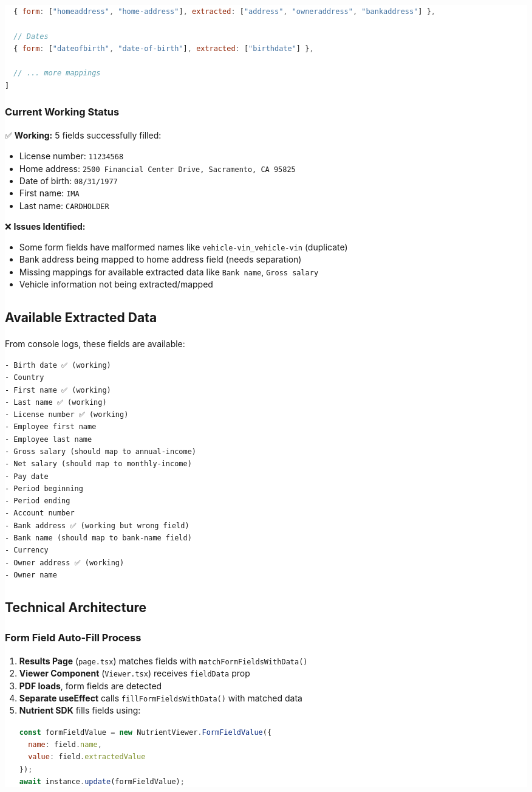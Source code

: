 ```javascript
  { form: ["homeaddress", "home-address"], extracted: ["address", "owneraddress", "bankaddress"] },
  
  // Dates
  { form: ["dateofbirth", "date-of-birth"], extracted: ["birthdate"] },
  
  // ... more mappings
]
```

### **Current Working Status**
✅ **Working:** 5 fields successfully filled:
- License number: `11234568`
- Home address: `2500 Financial Center Drive, Sacramento, CA 95825` 
- Date of birth: `08/31/1977`
- First name: `IMA`
- Last name: `CARDHOLDER`

❌ **Issues Identified:**
- Some form fields have malformed names like `vehicle-vin_vehicle-vin` (duplicate)
- Bank address being mapped to home address field (needs separation)
- Missing mappings for available extracted data like `Bank name`, `Gross salary`
- Vehicle information not being extracted/mapped

## Available Extracted Data

From console logs, these fields are available:
```
- Birth date ✅ (working)
- Country
- First name ✅ (working) 
- Last name ✅ (working)
- License number ✅ (working)
- Employee first name
- Employee last name  
- Gross salary (should map to annual-income)
- Net salary (should map to monthly-income)
- Pay date
- Period beginning
- Period ending
- Account number
- Bank address ✅ (working but wrong field)
- Bank name (should map to bank-name field)
- Currency
- Owner address ✅ (working)
- Owner name
```

## Technical Architecture

### **Form Field Auto-Fill Process**
1. **Results Page** (`page.tsx`) matches fields with `matchFormFieldsWithData()`
2. **Viewer Component** (`Viewer.tsx`) receives `fieldData` prop
3. **PDF loads**, form fields are detected
4. **Separate useEffect** calls `fillFormFieldsWithData()` with matched data
5. **Nutrient SDK** fills fields using:
   ```javascript
   const formFieldValue = new NutrientViewer.FormFieldValue({
     name: field.name,
     value: field.extractedValue
   });
   await instance.update(formFieldValue);
   ```
